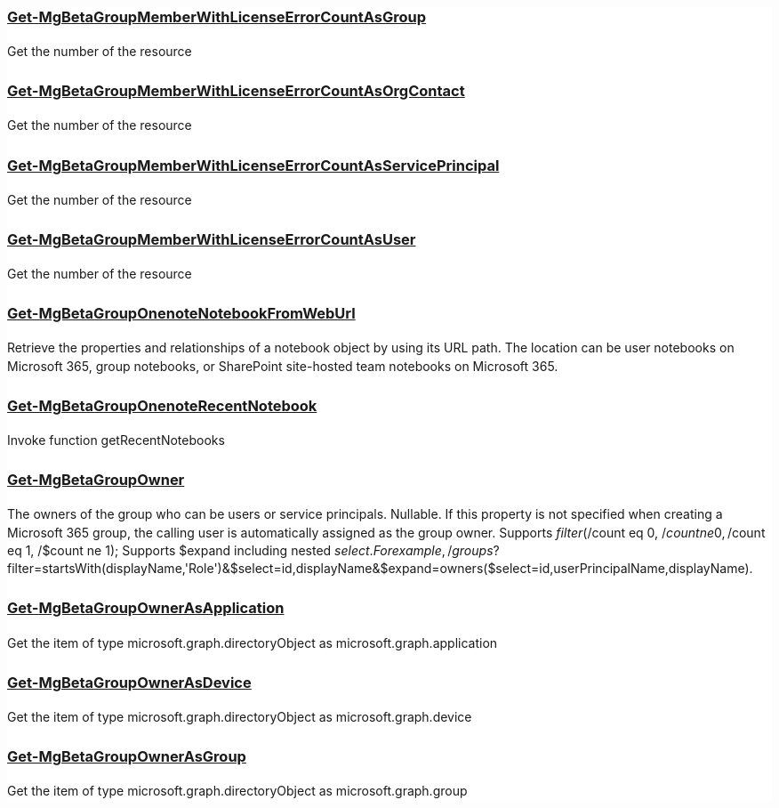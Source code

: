 ### [Get-MgBetaGroupMemberWithLicenseErrorCountAsGroup](Get-MgBetaGroupMemberWithLicenseErrorCountAsGroup.md)
Get the number of the resource

### [Get-MgBetaGroupMemberWithLicenseErrorCountAsOrgContact](Get-MgBetaGroupMemberWithLicenseErrorCountAsOrgContact.md)
Get the number of the resource

### [Get-MgBetaGroupMemberWithLicenseErrorCountAsServicePrincipal](Get-MgBetaGroupMemberWithLicenseErrorCountAsServicePrincipal.md)
Get the number of the resource

### [Get-MgBetaGroupMemberWithLicenseErrorCountAsUser](Get-MgBetaGroupMemberWithLicenseErrorCountAsUser.md)
Get the number of the resource

### [Get-MgBetaGroupOnenoteNotebookFromWebUrl](Get-MgBetaGroupOnenoteNotebookFromWebUrl.md)
Retrieve the properties and relationships of a notebook object by using its URL path.
The location can be user notebooks on Microsoft 365, group notebooks, or SharePoint site-hosted team notebooks on Microsoft 365.

### [Get-MgBetaGroupOnenoteRecentNotebook](Get-MgBetaGroupOnenoteRecentNotebook.md)
Invoke function getRecentNotebooks

### [Get-MgBetaGroupOwner](Get-MgBetaGroupOwner.md)
The owners of the group who can be users or service principals.
Nullable.
If this property is not specified when creating a Microsoft 365 group, the calling user is automatically assigned as the group owner.
Supports $filter (/$count eq 0, /$count ne 0, /$count eq 1, /$count ne 1); Supports $expand including nested $select.
For example, /groups?$filter=startsWith(displayName,'Role')&$select=id,displayName&$expand=owners($select=id,userPrincipalName,displayName).

### [Get-MgBetaGroupOwnerAsApplication](Get-MgBetaGroupOwnerAsApplication.md)
Get the item of type microsoft.graph.directoryObject as microsoft.graph.application

### [Get-MgBetaGroupOwnerAsDevice](Get-MgBetaGroupOwnerAsDevice.md)
Get the item of type microsoft.graph.directoryObject as microsoft.graph.device

### [Get-MgBetaGroupOwnerAsGroup](Get-MgBetaGroupOwnerAsGroup.md)
Get the item of type microsoft.graph.directoryObject as microsoft.graph.group
